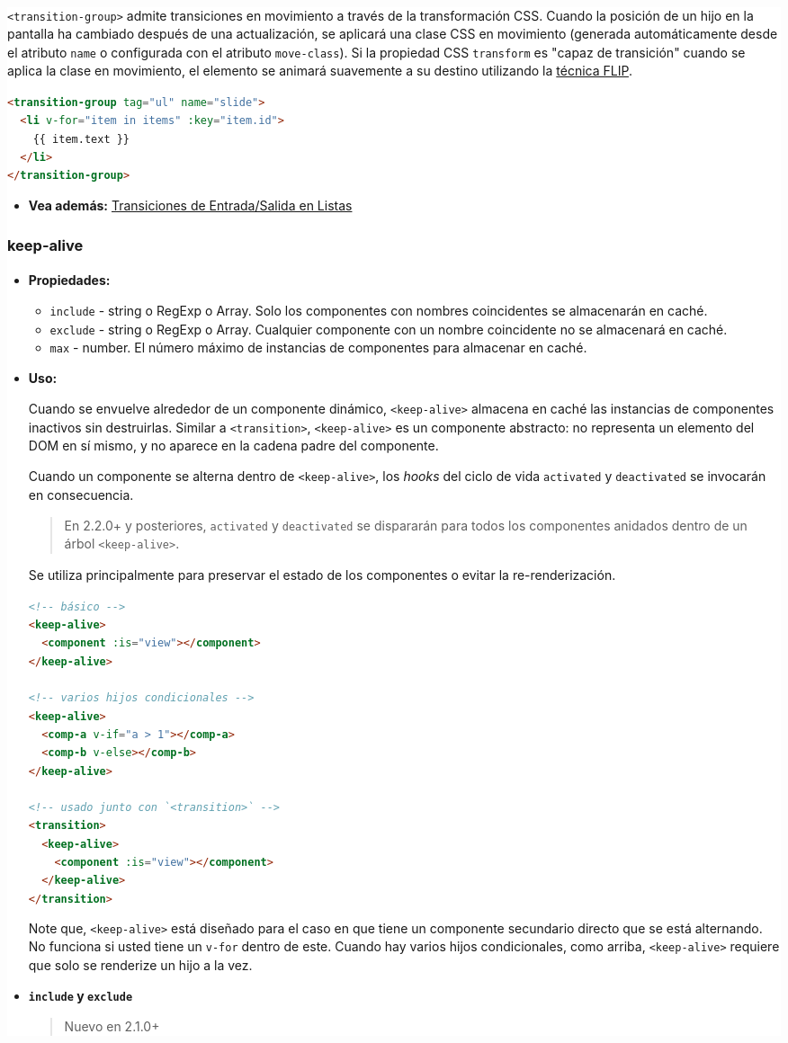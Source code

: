 
  `<transition-group>` admite transiciones en movimiento a través de la transformación CSS. Cuando la posición de un hijo en la pantalla ha cambiado después de una actualización, se aplicará una clase CSS en movimiento (generada automáticamente desde el atributo `name` o configurada con el atributo `move-class`). Si la propiedad CSS `transform` es "capaz de transición" cuando se aplica la clase en movimiento, el elemento se animará suavemente a su destino utilizando la [técnica FLIP](https://aerotwist.com/blog/flip-your-animaciones/).

  ```html
  <transition-group tag="ul" name="slide">
    <li v-for="item in items" :key="item.id">
      {{ item.text }}
    </li>
  </transition-group>
  ```

- **Vea además:** [Transiciones de Entrada/Salida en Listas](../guide/transitions.html#Transiciones-de-Entrada-Salida-en-Listas)

### keep-alive

- **Propiedades:**
  - `include` - string o RegExp o Array. Solo los componentes con nombres coincidentes se almacenarán en caché.
  - `exclude` - string o RegExp o Array. Cualquier componente con un nombre coincidente no se almacenará en caché.
  - `max` - number. El número máximo de instancias de componentes para almacenar en caché.

- **Uso:**

  Cuando se envuelve alrededor de un componente dinámico, `<keep-alive>` almacena en caché las instancias de componentes inactivos sin destruirlas. Similar a `<transition>`, `<keep-alive>` es un componente abstracto: no representa un elemento del DOM en sí mismo, y no aparece en la cadena padre del componente.

  Cuando un componente se alterna dentro de `<keep-alive>`, los _hooks_ del ciclo de vida `activated` y `deactivated` se invocarán en consecuencia.

  > En 2.2.0+ y posteriores, `activated` y `deactivated` se dispararán para todos los componentes anidados dentro de un árbol `<keep-alive>`.

  Se utiliza principalmente para preservar el estado de los componentes o evitar la re-renderización.

  ```html
  <!-- básico -->
  <keep-alive>
    <component :is="view"></component>
  </keep-alive>

  <!-- varios hijos condicionales -->
  <keep-alive>
    <comp-a v-if="a > 1"></comp-a>
    <comp-b v-else></comp-b>
  </keep-alive>

  <!-- usado junto con `<transition>` -->
  <transition>
    <keep-alive>
      <component :is="view"></component>
    </keep-alive>
  </transition>
  ```

  Note que, `<keep-alive>` está diseñado para el caso en que tiene un componente secundario directo que se está alternando. No funciona si usted tiene un `v-for` dentro de este. Cuando hay varios hijos condicionales, como arriba, `<keep-alive>` requiere que solo se renderize un hijo a la vez.

- **`include` y `exclude`**

  > Nuevo en 2.1.0+